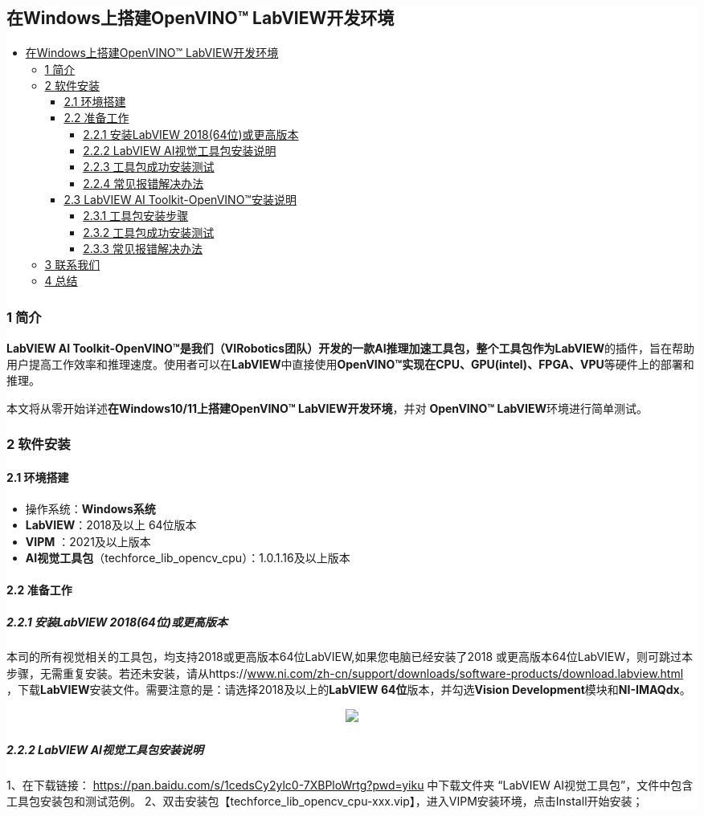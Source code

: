 ## 在Windows上搭建OpenVINO™ LabVIEW开发环境

- [在Windows上搭建OpenVINO™ LabVIEW开发环境](#在windows上搭建openvino-labview开发环境)
  - [1 简介](#1-简介)
  - [2 软件安装](#2-软件安装)
    - [2.1 环境搭建](#21-环境搭建)
    - [2.2 准备工作](#22-准备工作)
      - [2.2.1 安装LabVIEW 2018(64位)或更高版本](#221-安装labview-201864位或更高版本)
      - [2.2.2 LabVIEW AI视觉工具包安装说明](#222-labview-ai视觉工具包安装说明)
      - [2.2.3 工具包成功安装测试](#223-工具包成功安装测试)
      - [2.2.4 常见报错解决办法](#224-常见报错解决办法)
    - [2.3 LabVIEW AI Toolkit-OpenVINO™安装说明](#23-labview-ai-toolkit-openvino安装说明)
      - [2.3.1 工具包安装步骤](#231-工具包安装步骤)
      - [2.3.2 工具包成功安装测试](#232-工具包成功安装测试)
      - [2.3.3 常见报错解决办法](#233-常见报错解决办法)
  - [3 联系我们](#3-联系我们)
  - [4 总结](#4-总结)


### 1 简介

**LabVIEW AI Toolkit-OpenVINO™**是我们（VIRobotics团队）开发的一款AI推理加速工具包，整个工具包作为**LabVIEW**的插件，旨在帮助用户提高工作效率和推理速度。使用者可以在**LabVIEW**中直接使用**OpenVINO™**实现在**CPU、GPU(intel)、FPGA、VPU**等硬件上的部署和推理。

本文将从零开始详述**在Windows10/11上搭建OpenVINO™ LabVIEW开发环境**，并对 **OpenVINO™ LabVIEW**环境进行简单测试。



### 2 软件安装
#### 2.1 环境搭建

- 操作系统：**Windows系统**
- **LabVIEW**：2018及以上 64位版本
- **VIPM** ：2021及以上版本
- **AI视觉工具包**（techforce_lib_opencv_cpu）：1.0.1.16及以上版本

#### 2.2 准备工作

##### 2.2.1 安装LabVIEW 2018(64位)或更高版本
本司的所有视觉相关的工具包，均支持2018或更高版本64位LabVIEW,如果您电脑已经安装了2018 或更高版本64位LabVIEW，则可跳过本步骤，无需重复安装。若还未安装，请从https://www.ni.com/zh-cn/support/downloads/software-products/download.labview.html ，下载**LabVIEW**安装文件。需要注意的是：请选择2018及以上的**LabVIEW 64位**版本，并勾选**Vision Development**模块和**NI-IMAQdx**。

<div align=center><img src="../pic/图片1.png" width=600></div>



##### 2.2.2 LabVIEW AI视觉工具包安装说明

1、在下载链接： https://pan.baidu.com/s/1cedsCy2ylc0-7XBPloWrtg?pwd=yiku 中下载文件夹 “LabVIEW AI视觉工具包”，文件中包含工具包安装包和测试范例。
2、双击安装包【techforce_lib_opencv_cpu-xxx.vip】，进入VIPM安装环境，点击Install开始安装； 
